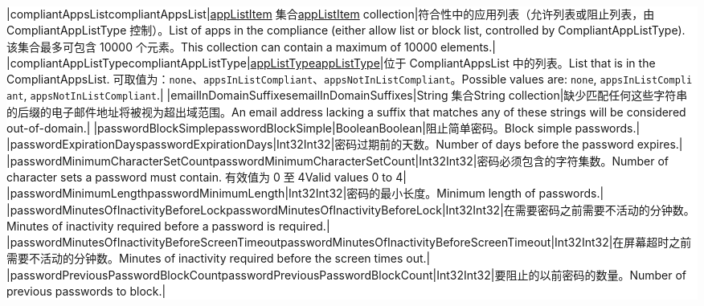 |<span data-ttu-id="81703-154">compliantAppsList</span><span class="sxs-lookup"><span data-stu-id="81703-154">compliantAppsList</span></span>|<span data-ttu-id="81703-155">[appListItem](../resources/intune-deviceconfig-applistitem.md) 集合</span><span class="sxs-lookup"><span data-stu-id="81703-155">[appListItem](../resources/intune-deviceconfig-applistitem.md) collection</span></span>|<span data-ttu-id="81703-156">符合性中的应用列表（允许列表或阻止列表，由 CompliantAppListType 控制）。</span><span class="sxs-lookup"><span data-stu-id="81703-156">List of apps in the compliance (either allow list or block list, controlled by CompliantAppListType).</span></span> <span data-ttu-id="81703-157">该集合最多可包含 10000 个元素。</span><span class="sxs-lookup"><span data-stu-id="81703-157">This collection can contain a maximum of 10000 elements.</span></span>|
|<span data-ttu-id="81703-158">compliantAppListType</span><span class="sxs-lookup"><span data-stu-id="81703-158">compliantAppListType</span></span>|[<span data-ttu-id="81703-159">appListType</span><span class="sxs-lookup"><span data-stu-id="81703-159">appListType</span></span>](../resources/intune-deviceconfig-applisttype.md)|<span data-ttu-id="81703-160">位于 CompliantAppsList 中的列表。</span><span class="sxs-lookup"><span data-stu-id="81703-160">List that is in the CompliantAppsList.</span></span> <span data-ttu-id="81703-161">可取值为：`none`、`appsInListCompliant`、`appsNotInListCompliant`。</span><span class="sxs-lookup"><span data-stu-id="81703-161">Possible values are: `none`, `appsInListCompliant`, `appsNotInListCompliant`.</span></span>|
|<span data-ttu-id="81703-162">emailInDomainSuffixes</span><span class="sxs-lookup"><span data-stu-id="81703-162">emailInDomainSuffixes</span></span>|<span data-ttu-id="81703-163">String 集合</span><span class="sxs-lookup"><span data-stu-id="81703-163">String collection</span></span>|<span data-ttu-id="81703-164">缺少匹配任何这些字符串的后缀的电子邮件地址将被视为超出域范围。</span><span class="sxs-lookup"><span data-stu-id="81703-164">An email address lacking a suffix that matches any of these strings will be considered out-of-domain.</span></span>|
|<span data-ttu-id="81703-165">passwordBlockSimple</span><span class="sxs-lookup"><span data-stu-id="81703-165">passwordBlockSimple</span></span>|<span data-ttu-id="81703-166">Boolean</span><span class="sxs-lookup"><span data-stu-id="81703-166">Boolean</span></span>|<span data-ttu-id="81703-167">阻止简单密码。</span><span class="sxs-lookup"><span data-stu-id="81703-167">Block simple passwords.</span></span>|
|<span data-ttu-id="81703-168">passwordExpirationDays</span><span class="sxs-lookup"><span data-stu-id="81703-168">passwordExpirationDays</span></span>|<span data-ttu-id="81703-169">Int32</span><span class="sxs-lookup"><span data-stu-id="81703-169">Int32</span></span>|<span data-ttu-id="81703-170">密码过期前的天数。</span><span class="sxs-lookup"><span data-stu-id="81703-170">Number of days before the password expires.</span></span>|
|<span data-ttu-id="81703-171">passwordMinimumCharacterSetCount</span><span class="sxs-lookup"><span data-stu-id="81703-171">passwordMinimumCharacterSetCount</span></span>|<span data-ttu-id="81703-172">Int32</span><span class="sxs-lookup"><span data-stu-id="81703-172">Int32</span></span>|<span data-ttu-id="81703-173">密码必须包含的字符集数。</span><span class="sxs-lookup"><span data-stu-id="81703-173">Number of character sets a password must contain.</span></span> <span data-ttu-id="81703-174">有效值为 0 至 4</span><span class="sxs-lookup"><span data-stu-id="81703-174">Valid values 0 to 4</span></span>|
|<span data-ttu-id="81703-175">passwordMinimumLength</span><span class="sxs-lookup"><span data-stu-id="81703-175">passwordMinimumLength</span></span>|<span data-ttu-id="81703-176">Int32</span><span class="sxs-lookup"><span data-stu-id="81703-176">Int32</span></span>|<span data-ttu-id="81703-177">密码的最小长度。</span><span class="sxs-lookup"><span data-stu-id="81703-177">Minimum length of passwords.</span></span>|
|<span data-ttu-id="81703-178">passwordMinutesOfInactivityBeforeLock</span><span class="sxs-lookup"><span data-stu-id="81703-178">passwordMinutesOfInactivityBeforeLock</span></span>|<span data-ttu-id="81703-179">Int32</span><span class="sxs-lookup"><span data-stu-id="81703-179">Int32</span></span>|<span data-ttu-id="81703-180">在需要密码之前需要不活动的分钟数。</span><span class="sxs-lookup"><span data-stu-id="81703-180">Minutes of inactivity required before a password is required.</span></span>|
|<span data-ttu-id="81703-181">passwordMinutesOfInactivityBeforeScreenTimeout</span><span class="sxs-lookup"><span data-stu-id="81703-181">passwordMinutesOfInactivityBeforeScreenTimeout</span></span>|<span data-ttu-id="81703-182">Int32</span><span class="sxs-lookup"><span data-stu-id="81703-182">Int32</span></span>|<span data-ttu-id="81703-183">在屏幕超时之前需要不活动的分钟数。</span><span class="sxs-lookup"><span data-stu-id="81703-183">Minutes of inactivity required before the screen times out.</span></span>|
|<span data-ttu-id="81703-184">passwordPreviousPasswordBlockCount</span><span class="sxs-lookup"><span data-stu-id="81703-184">passwordPreviousPasswordBlockCount</span></span>|<span data-ttu-id="81703-185">Int32</span><span class="sxs-lookup"><span data-stu-id="81703-185">Int32</span></span>|<span data-ttu-id="81703-186">要阻止的以前密码的数量。</span><span class="sxs-lookup"><span data-stu-id="81703-186">Number of previous passwords to block.</span></span>|